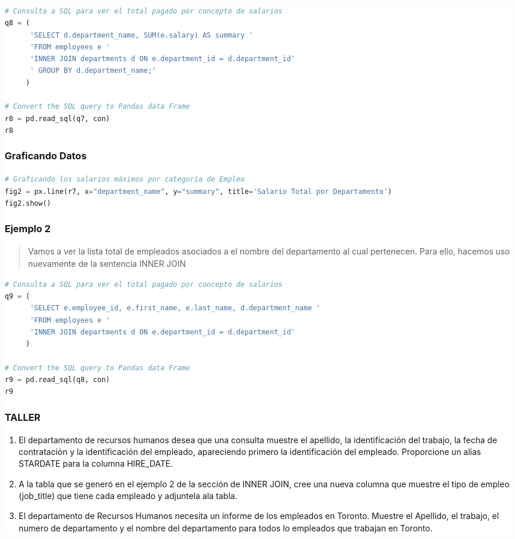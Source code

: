 ```python
# Consulta a SQL para ver el total pagado por concepto de salarios
q8 = (
      'SELECT d.department_name, SUM(e.salary) AS summary '
      'FROM employees e '
      'INNER JOIN departments d ON e.department_id = d.department_id'
      ' GROUP BY d.department_name;'
     )

# Convert the SQL query to Pandas data Frame
r8 = pd.read_sql(q7, con)
r8
```

### [](#header-5)Graficando Datos

```python
# Graficando los salarios máximos por categoría de Empleo
fig2 = px.line(r7, x="department_name", y="summary", title='Salario Total por Departamento')
fig2.show() 
```
### [](#header-5)Ejemplo 2

> Vamos a ver la lista total de empleados asociados a el nombre del departamento al cual pertenecen. Para ello, hacemos uso nuevamente de la sentencia INNER JOIN

```python
# Consulta a SQL para ver el total pagado por concepto de salarios
q9 = (
      'SELECT e.employee_id, e.first_name, e.last_name, d.department_name '
      'FROM employees e '
      'INNER JOIN departments d ON e.department_id = d.department_id'
     )

# Convert the SQL query to Pandas data Frame
r9 = pd.read_sql(q8, con)
r9 
```
### [](#header-5)TALLER

1. El departamento de recursos humanos desea que una consulta muestre el apellido, la identificación del trabajo, la fecha de contratación y la identificación del empleado, apareciendo primero la identificación del empleado. Proporcione un alias STARDATE para la columna HIRE_DATE.

2. A la tabla que se generó en el ejemplo 2 de la sección de INNER JOIN, cree una nueva columna que muestre el tipo de empleo (job_title) que tiene cada empleado y adjuntela ala tabla.

3. El departamento de Recursos Humanos necesita un informe de los empleados en Toronto. Muestre el Apellido, el trabajo, el numero de departamento y el nombre del departamento para todos lo empleados que trabajan en Toronto.




